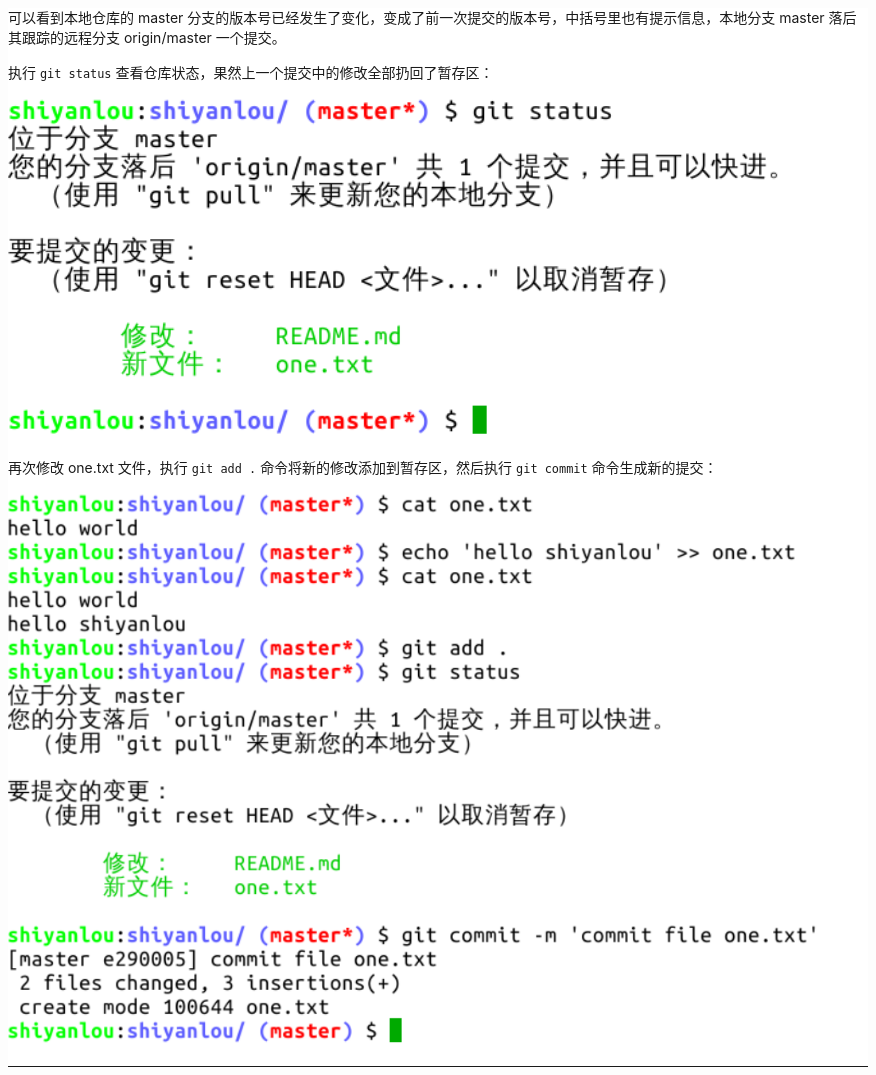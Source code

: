 可以看到本地仓库的 master 分支的版本号已经发生了变化，变成了前一次提交的版本号，中括号里也有提示信息，本地分支 master 落后其跟踪的远程分支 origin/master 一个提交。

执行 `git status` 查看仓库状态，果然上一个提交中的修改全部扔回了暂存区：

![此处输入图片的描述](2.4_添加修改到暂存区及撤销修改.assets/document-uid310176labid9805timestamp1548756034152.png)

再次修改 one.txt 文件，执行 `git add .` 命令将新的修改添加到暂存区，然后执行 `git commit` 命令生成新的提交：

![此处输入图片的描述](2.4_添加修改到暂存区及撤销修改.assets/document-uid310176labid9805timestamp1548756044207.png)

---